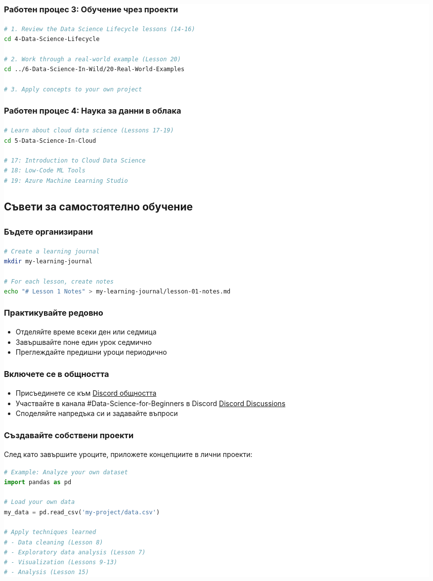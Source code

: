 ### Работен процес 3: Обучение чрез проекти

```bash
# 1. Review the Data Science Lifecycle lessons (14-16)
cd 4-Data-Science-Lifecycle

# 2. Work through a real-world example (Lesson 20)
cd ../6-Data-Science-In-Wild/20-Real-World-Examples

# 3. Apply concepts to your own project
```

### Работен процес 4: Наука за данни в облака

```bash
# Learn about cloud data science (Lessons 17-19)
cd 5-Data-Science-In-Cloud

# 17: Introduction to Cloud Data Science
# 18: Low-Code ML Tools
# 19: Azure Machine Learning Studio
```

## Съвети за самостоятелно обучение

### Бъдете организирани

```bash
# Create a learning journal
mkdir my-learning-journal

# For each lesson, create notes
echo "# Lesson 1 Notes" > my-learning-journal/lesson-01-notes.md
```

### Практикувайте редовно

- Отделяйте време всеки ден или седмица
- Завършвайте поне един урок седмично
- Преглеждайте предишни уроци периодично

### Включете се в общността

- Присъединете се към [Discord общността](https://aka.ms/ds4beginners/discord)
- Участвайте в канала #Data-Science-for-Beginners в Discord [Discord Discussions](https://aka.ms/ds4beginners/discord)
- Споделяйте напредъка си и задавайте въпроси

### Създавайте собствени проекти

След като завършите уроците, приложете концепциите в лични проекти:

```python
# Example: Analyze your own dataset
import pandas as pd

# Load your own data
my_data = pd.read_csv('my-project/data.csv')

# Apply techniques learned
# - Data cleaning (Lesson 8)
# - Exploratory data analysis (Lesson 7)
# - Visualization (Lessons 9-13)
# - Analysis (Lesson 15)
```
